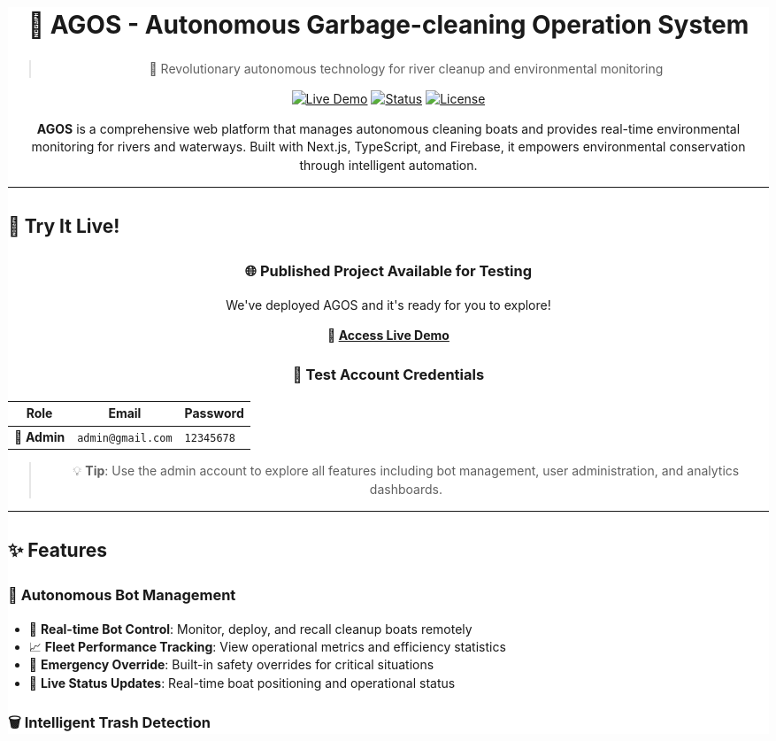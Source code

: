 <div align="center">

# 🌊 AGOS - Autonomous Garbage-cleaning Operation System

> 🚀 Revolutionary autonomous technology for river cleanup and environmental monitoring

[![Live Demo](https://img.shields.io/badge/🌐_Live_Demo-Available-brightgreen?style=for-the-badge)](https://p2a-agos-web.vercel.app/)
[![Status](https://img.shields.io/badge/📊_Status-Active-success?style=for-the-badge)](https://p2a-agos-web.vercel.app/)
[![License](https://img.shields.io/badge/📄_License-MIT-blue?style=for-the-badge)](#-license)

**AGOS** is a comprehensive web platform that manages autonomous cleaning boats and provides real-time environmental monitoring for rivers and waterways. Built with Next.js, TypeScript, and Firebase, it empowers environmental conservation through intelligent automation.

</div>

---

## 🎯 **Try It Live!**

<div align="center">

### 🌐 **Published Project Available for Testing**

We've deployed AGOS and it's ready for you to explore!

**🔗 [Access Live Demo](https://p2a-agos-web.vercel.app/)**

### 🔐 **Test Account Credentials**

| Role         | Email             | Password   |
| ------------ | ----------------- | ---------- |
| 👤 **Admin** | `admin@gmail.com` | `12345678` |

> 💡 **Tip**: Use the admin account to explore all features including bot management, user administration, and analytics dashboards.

---

</div>

## ✨ Features

### 🤖 **Autonomous Bot Management**

- 📡 **Real-time Bot Control**: Monitor, deploy, and recall cleanup boats remotely
- 📈 **Fleet Performance Tracking**: View operational metrics and efficiency statistics
- 🚨 **Emergency Override**: Built-in safety overrides for critical situations
- 📍 **Live Status Updates**: Real-time boat positioning and operational status

### 🗑️ **Intelligent Trash Detection**
